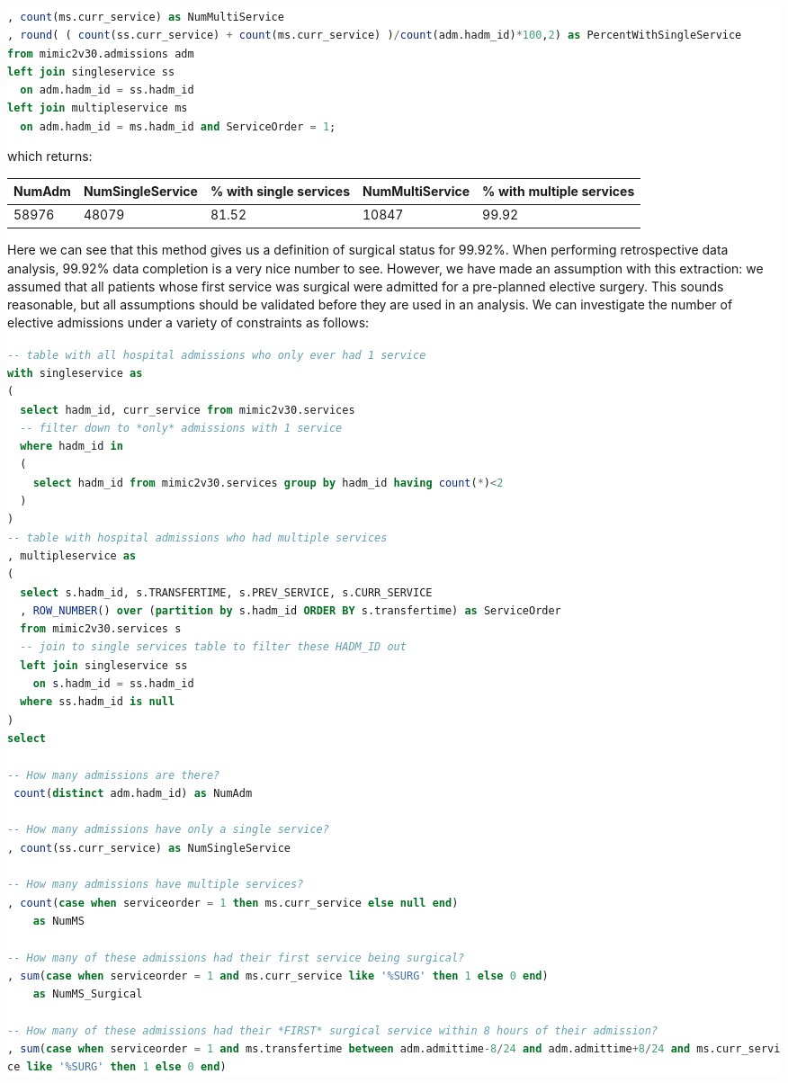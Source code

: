 ```sql
, count(ms.curr_service) as NumMultiService
, round( ( count(ss.curr_service) + count(ms.curr_service) )/count(adm.hadm_id)*100,2) as PercentWithSingleService
from mimic2v30.admissions adm
left join singleservice ss
  on adm.hadm_id = ss.hadm_id
left join multipleservice ms
  on adm.hadm_id = ms.hadm_id and ServiceOrder = 1;
```

which returns:

NumAdm | NumSingleService | % with single services | NumMultiService | % with multiple services
---- | ---- | ---- | ---- | ----
58976 | 48079 | 81.52 | 10847 | 99.92

Here we can see that this method gives us a definition of surgical status for 99.92%. When performing retrospective data analysis, 99.92% data completion is a very nice number to see.
However, we have made an assumption with this extraction: we assumed that all patients whose first service was surgical were admitted for a pre-planned elective surgery. This sounds reasonable, but all assumptions should be validated before they are used in an analysis. We can investigate the number of elective admissions under a variety of constraints as follows:

```sql
-- table with all hospital admissions who only ever had 1 service
with singleservice as
(
  select hadm_id, curr_service from mimic2v30.services
  -- filter down to *only* admissions with 1 service
  where hadm_id in
  (
    select hadm_id from mimic2v30.services group by hadm_id having count(*)<2
  )
)
-- table with hospital admissions who had multiple services
, multipleservice as
(
  select s.hadm_id, s.TRANSFERTIME, s.PREV_SERVICE, s.CURR_SERVICE
  , ROW_NUMBER() over (partition by s.hadm_id ORDER BY s.transfertime) as ServiceOrder
  from mimic2v30.services s
  -- join to single services table to filter these HADM_ID out
  left join singleservice ss
    on s.hadm_id = ss.hadm_id
  where ss.hadm_id is null
)
select

-- How many admissions are there?
 count(distinct adm.hadm_id) as NumAdm

-- How many admissions have only a single service?
, count(ss.curr_service) as NumSingleService

-- How many admissions have multiple services?
, count(case when serviceorder = 1 then ms.curr_service else null end)
    as NumMS

-- How many of these admissions had their first service being surgical?
, sum(case when serviceorder = 1 and ms.curr_service like '%SURG' then 1 else 0 end)
    as NumMS_Surgical

-- How many of these admissions had their *FIRST* surgical service within 8 hours of their admission?
, sum(case when serviceorder = 1 and ms.transfertime between adm.admittime-8/24 and adm.admittime+8/24 and ms.curr_service like '%SURG' then 1 else 0 end)
```